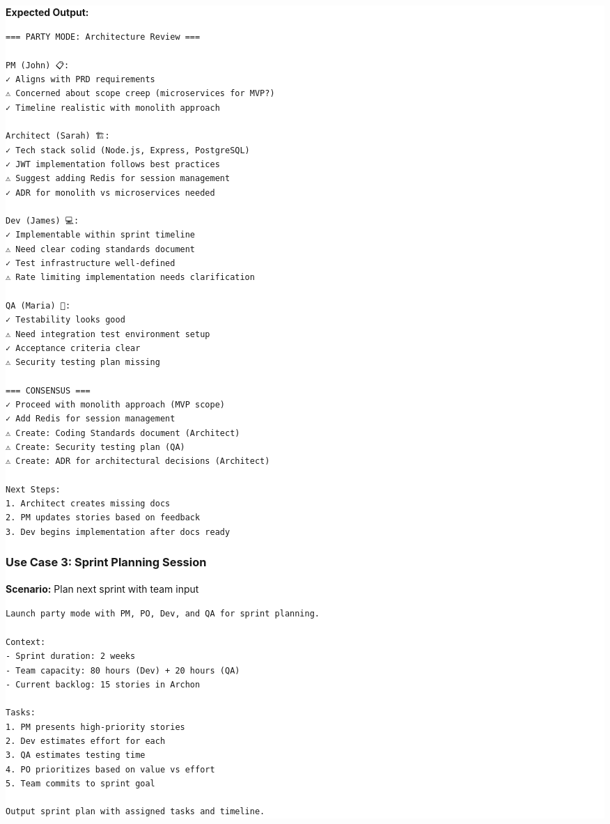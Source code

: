 **Expected Output:**

```
=== PARTY MODE: Architecture Review ===

PM (John) 📋:
✓ Aligns with PRD requirements
⚠ Concerned about scope creep (microservices for MVP?)
✓ Timeline realistic with monolith approach

Architect (Sarah) 🏗️:
✓ Tech stack solid (Node.js, Express, PostgreSQL)
✓ JWT implementation follows best practices
⚠ Suggest adding Redis for session management
✓ ADR for monolith vs microservices needed

Dev (James) 💻:
✓ Implementable within sprint timeline
⚠ Need clear coding standards document
✓ Test infrastructure well-defined
⚠ Rate limiting implementation needs clarification

QA (Maria) 🧪:
✓ Testability looks good
⚠ Need integration test environment setup
✓ Acceptance criteria clear
⚠ Security testing plan missing

=== CONSENSUS ===
✓ Proceed with monolith approach (MVP scope)
✓ Add Redis for session management
⚠ Create: Coding Standards document (Architect)
⚠ Create: Security testing plan (QA)
⚠ Create: ADR for architectural decisions (Architect)

Next Steps:
1. Architect creates missing docs
2. PM updates stories based on feedback
3. Dev begins implementation after docs ready
```

### Use Case 3: Sprint Planning Session

**Scenario:** Plan next sprint with team input

```
Launch party mode with PM, PO, Dev, and QA for sprint planning.

Context:
- Sprint duration: 2 weeks
- Team capacity: 80 hours (Dev) + 20 hours (QA)
- Current backlog: 15 stories in Archon

Tasks:
1. PM presents high-priority stories
2. Dev estimates effort for each
3. QA estimates testing time
4. PO prioritizes based on value vs effort
5. Team commits to sprint goal

Output sprint plan with assigned tasks and timeline.
```
